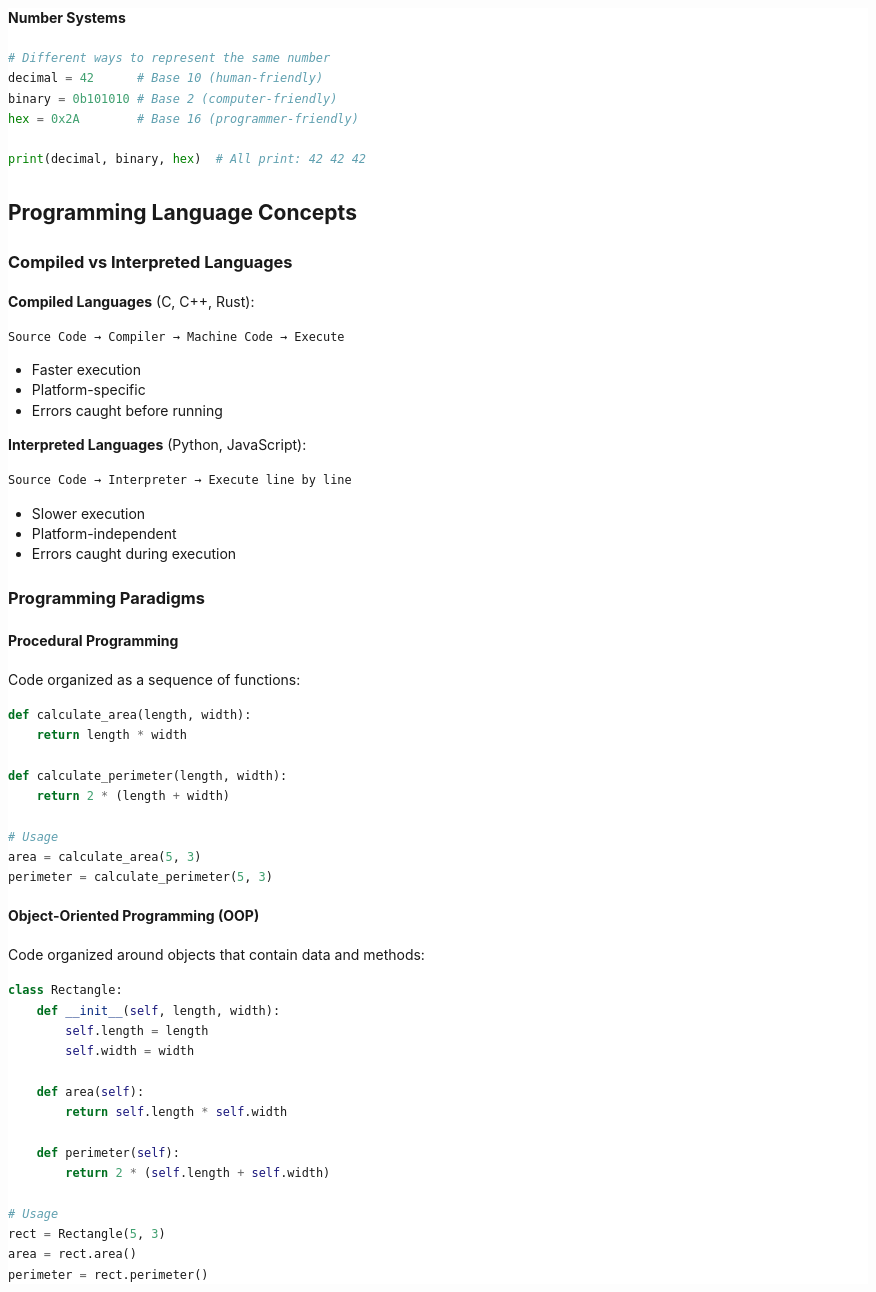 #### Number Systems
```python
# Different ways to represent the same number
decimal = 42      # Base 10 (human-friendly)
binary = 0b101010 # Base 2 (computer-friendly)  
hex = 0x2A        # Base 16 (programmer-friendly)

print(decimal, binary, hex)  # All print: 42 42 42
```

## Programming Language Concepts

### Compiled vs Interpreted Languages

**Compiled Languages** (C, C++, Rust):
```
Source Code → Compiler → Machine Code → Execute
```
- Faster execution
- Platform-specific
- Errors caught before running

**Interpreted Languages** (Python, JavaScript):
```
Source Code → Interpreter → Execute line by line
```
- Slower execution
- Platform-independent  
- Errors caught during execution

### Programming Paradigms

#### Procedural Programming
Code organized as a sequence of functions:
```python
def calculate_area(length, width):
    return length * width

def calculate_perimeter(length, width):  
    return 2 * (length + width)

# Usage
area = calculate_area(5, 3)
perimeter = calculate_perimeter(5, 3)
```

#### Object-Oriented Programming (OOP)
Code organized around objects that contain data and methods:
```python
class Rectangle:
    def __init__(self, length, width):
        self.length = length
        self.width = width
    
    def area(self):
        return self.length * self.width
    
    def perimeter(self):
        return 2 * (self.length + self.width)

# Usage
rect = Rectangle(5, 3)
area = rect.area()
perimeter = rect.perimeter()
```